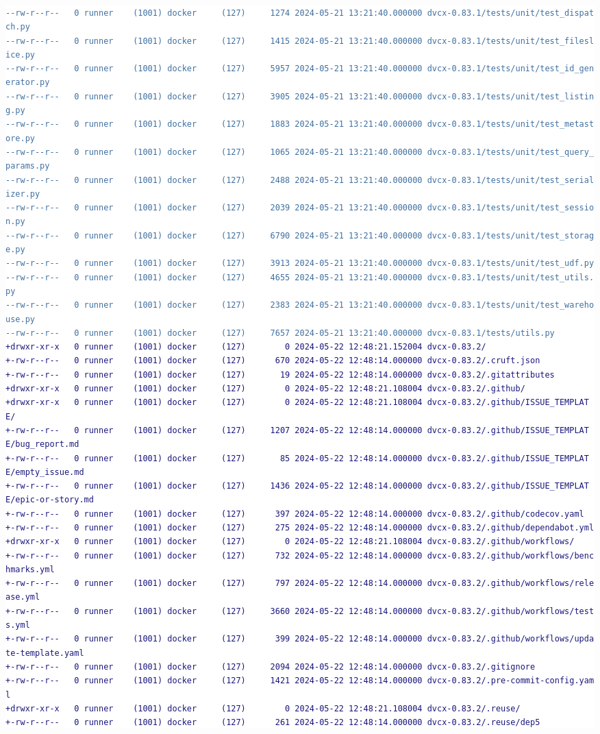 ```diff
--rw-r--r--   0 runner    (1001) docker     (127)     1274 2024-05-21 13:21:40.000000 dvcx-0.83.1/tests/unit/test_dispatch.py
--rw-r--r--   0 runner    (1001) docker     (127)     1415 2024-05-21 13:21:40.000000 dvcx-0.83.1/tests/unit/test_fileslice.py
--rw-r--r--   0 runner    (1001) docker     (127)     5957 2024-05-21 13:21:40.000000 dvcx-0.83.1/tests/unit/test_id_generator.py
--rw-r--r--   0 runner    (1001) docker     (127)     3905 2024-05-21 13:21:40.000000 dvcx-0.83.1/tests/unit/test_listing.py
--rw-r--r--   0 runner    (1001) docker     (127)     1883 2024-05-21 13:21:40.000000 dvcx-0.83.1/tests/unit/test_metastore.py
--rw-r--r--   0 runner    (1001) docker     (127)     1065 2024-05-21 13:21:40.000000 dvcx-0.83.1/tests/unit/test_query_params.py
--rw-r--r--   0 runner    (1001) docker     (127)     2488 2024-05-21 13:21:40.000000 dvcx-0.83.1/tests/unit/test_serializer.py
--rw-r--r--   0 runner    (1001) docker     (127)     2039 2024-05-21 13:21:40.000000 dvcx-0.83.1/tests/unit/test_session.py
--rw-r--r--   0 runner    (1001) docker     (127)     6790 2024-05-21 13:21:40.000000 dvcx-0.83.1/tests/unit/test_storage.py
--rw-r--r--   0 runner    (1001) docker     (127)     3913 2024-05-21 13:21:40.000000 dvcx-0.83.1/tests/unit/test_udf.py
--rw-r--r--   0 runner    (1001) docker     (127)     4655 2024-05-21 13:21:40.000000 dvcx-0.83.1/tests/unit/test_utils.py
--rw-r--r--   0 runner    (1001) docker     (127)     2383 2024-05-21 13:21:40.000000 dvcx-0.83.1/tests/unit/test_warehouse.py
--rw-r--r--   0 runner    (1001) docker     (127)     7657 2024-05-21 13:21:40.000000 dvcx-0.83.1/tests/utils.py
+drwxr-xr-x   0 runner    (1001) docker     (127)        0 2024-05-22 12:48:21.152004 dvcx-0.83.2/
+-rw-r--r--   0 runner    (1001) docker     (127)      670 2024-05-22 12:48:14.000000 dvcx-0.83.2/.cruft.json
+-rw-r--r--   0 runner    (1001) docker     (127)       19 2024-05-22 12:48:14.000000 dvcx-0.83.2/.gitattributes
+drwxr-xr-x   0 runner    (1001) docker     (127)        0 2024-05-22 12:48:21.108004 dvcx-0.83.2/.github/
+drwxr-xr-x   0 runner    (1001) docker     (127)        0 2024-05-22 12:48:21.108004 dvcx-0.83.2/.github/ISSUE_TEMPLATE/
+-rw-r--r--   0 runner    (1001) docker     (127)     1207 2024-05-22 12:48:14.000000 dvcx-0.83.2/.github/ISSUE_TEMPLATE/bug_report.md
+-rw-r--r--   0 runner    (1001) docker     (127)       85 2024-05-22 12:48:14.000000 dvcx-0.83.2/.github/ISSUE_TEMPLATE/empty_issue.md
+-rw-r--r--   0 runner    (1001) docker     (127)     1436 2024-05-22 12:48:14.000000 dvcx-0.83.2/.github/ISSUE_TEMPLATE/epic-or-story.md
+-rw-r--r--   0 runner    (1001) docker     (127)      397 2024-05-22 12:48:14.000000 dvcx-0.83.2/.github/codecov.yaml
+-rw-r--r--   0 runner    (1001) docker     (127)      275 2024-05-22 12:48:14.000000 dvcx-0.83.2/.github/dependabot.yml
+drwxr-xr-x   0 runner    (1001) docker     (127)        0 2024-05-22 12:48:21.108004 dvcx-0.83.2/.github/workflows/
+-rw-r--r--   0 runner    (1001) docker     (127)      732 2024-05-22 12:48:14.000000 dvcx-0.83.2/.github/workflows/benchmarks.yml
+-rw-r--r--   0 runner    (1001) docker     (127)      797 2024-05-22 12:48:14.000000 dvcx-0.83.2/.github/workflows/release.yml
+-rw-r--r--   0 runner    (1001) docker     (127)     3660 2024-05-22 12:48:14.000000 dvcx-0.83.2/.github/workflows/tests.yml
+-rw-r--r--   0 runner    (1001) docker     (127)      399 2024-05-22 12:48:14.000000 dvcx-0.83.2/.github/workflows/update-template.yaml
+-rw-r--r--   0 runner    (1001) docker     (127)     2094 2024-05-22 12:48:14.000000 dvcx-0.83.2/.gitignore
+-rw-r--r--   0 runner    (1001) docker     (127)     1421 2024-05-22 12:48:14.000000 dvcx-0.83.2/.pre-commit-config.yaml
+drwxr-xr-x   0 runner    (1001) docker     (127)        0 2024-05-22 12:48:21.108004 dvcx-0.83.2/.reuse/
+-rw-r--r--   0 runner    (1001) docker     (127)      261 2024-05-22 12:48:14.000000 dvcx-0.83.2/.reuse/dep5
```